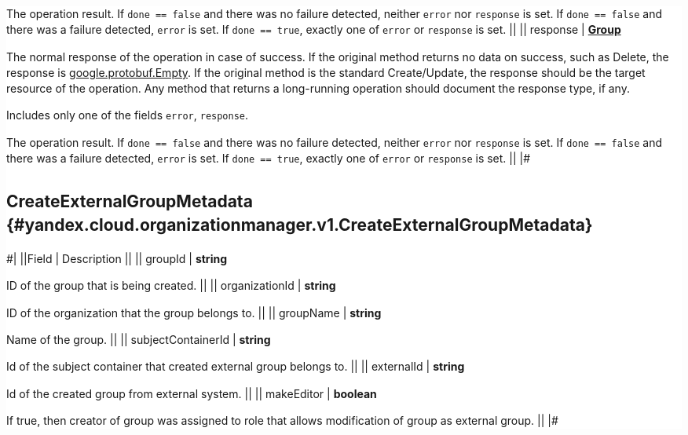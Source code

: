 The operation result.
If `done == false` and there was no failure detected, neither `error` nor `response` is set.
If `done == false` and there was a failure detected, `error` is set.
If `done == true`, exactly one of `error` or `response` is set. ||
|| response | **[Group](#yandex.cloud.organizationmanager.v1.Group)**

The normal response of the operation in case of success.
If the original method returns no data on success, such as Delete,
the response is [google.protobuf.Empty](https://developers.google.com/protocol-buffers/docs/reference/google.protobuf#google.protobuf.Empty).
If the original method is the standard Create/Update,
the response should be the target resource of the operation.
Any method that returns a long-running operation should document the response type, if any.

Includes only one of the fields `error`, `response`.

The operation result.
If `done == false` and there was no failure detected, neither `error` nor `response` is set.
If `done == false` and there was a failure detected, `error` is set.
If `done == true`, exactly one of `error` or `response` is set. ||
|#

## CreateExternalGroupMetadata {#yandex.cloud.organizationmanager.v1.CreateExternalGroupMetadata}

#|
||Field | Description ||
|| groupId | **string**

ID of the group that is being created. ||
|| organizationId | **string**

ID of the organization that the group belongs to. ||
|| groupName | **string**

Name of the group. ||
|| subjectContainerId | **string**

Id of the subject container that created external group belongs to. ||
|| externalId | **string**

Id of the created group from external system. ||
|| makeEditor | **boolean**

If true, then creator of group was assigned to role that allows modification of group as external group. ||
|#
